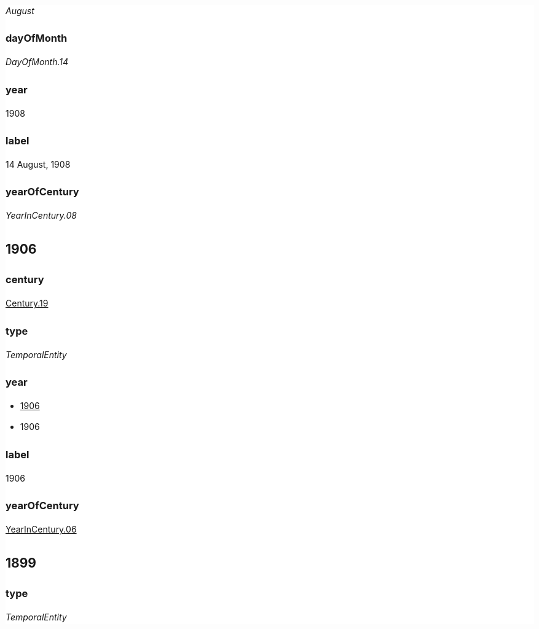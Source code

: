 
*August*

### dayOfMonth


*DayOfMonth.14*

### year


1908

### label


14 August, 1908

### yearOfCentury


*YearInCentury.08*

## 1906

### century


[Century.19](#Century.19)

### type


*TemporalEntity*

### year

 - [1906](#1906)

 - 1906

### label


1906

### yearOfCentury


[YearInCentury.06](#YearInCentury.06)

## 1899

### type


*TemporalEntity*

